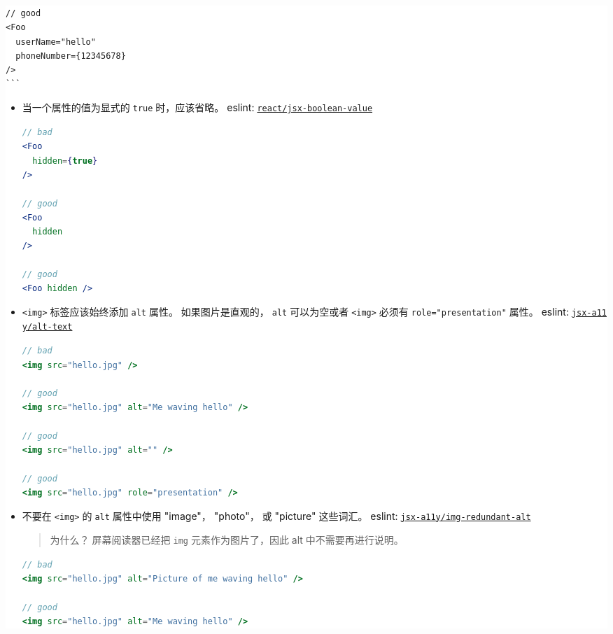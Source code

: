     // good
    <Foo
      userName="hello"
      phoneNumber={12345678}
    />
    ```

  - 当一个属性的值为显式的 `true` 时，应该省略。 eslint: [`react/jsx-boolean-value`](https://github.com/yannickcr/eslint-plugin-react/blob/master/docs/rules/jsx-boolean-value.md)

    ```jsx
    // bad
    <Foo
      hidden={true}
    />

    // good
    <Foo
      hidden
    />

    // good
    <Foo hidden />
    ```

  - `<img>` 标签应该始终添加  `alt` 属性。 如果图片是直观的， `alt` 可以为空或者 `<img>` 必须有 `role="presentation"` 属性。 eslint: [`jsx-a11y/alt-text`](https://github.com/evcohen/eslint-plugin-jsx-a11y/blob/master/docs/rules/alt-text.md)

    ```jsx
    // bad
    <img src="hello.jpg" />

    // good
    <img src="hello.jpg" alt="Me waving hello" />

    // good
    <img src="hello.jpg" alt="" />

    // good
    <img src="hello.jpg" role="presentation" />
    ```

  - 不要在 `<img>` 的 `alt` 属性中使用 "image"， "photo"， 或 "picture" 这些词汇。 eslint: [`jsx-a11y/img-redundant-alt`](https://github.com/evcohen/eslint-plugin-jsx-a11y/blob/master/docs/rules/img-redundant-alt.md)

    > 为什么？ 屏幕阅读器已经把 `img` 元素作为图片了，因此 alt 中不需要再进行说明。

    ```jsx
    // bad
    <img src="hello.jpg" alt="Picture of me waving hello" />

    // good
    <img src="hello.jpg" alt="Me waving hello" />
    ```
